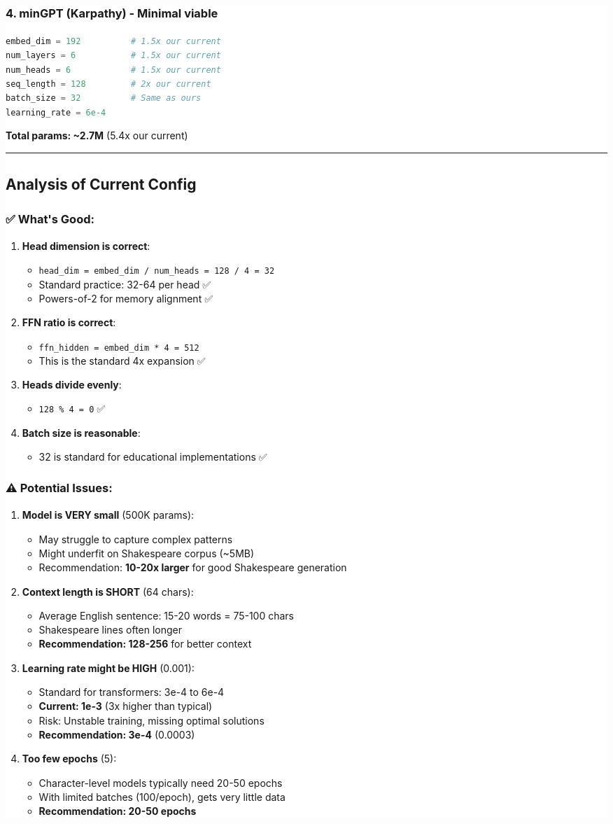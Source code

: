 ### 4. minGPT (Karpathy) - Minimal viable
```python
embed_dim = 192          # 1.5x our current
num_layers = 6           # 1.5x our current
num_heads = 6            # 1.5x our current
seq_length = 128         # 2x our current
batch_size = 32          # Same as ours
learning_rate = 6e-4
```
**Total params: ~2.7M** (5.4x our current)

---

## Analysis of Current Config

### ✅ **What's Good:**

1. **Head dimension is correct**: 
   - `head_dim = embed_dim / num_heads = 128 / 4 = 32`
   - Standard practice: 32-64 per head ✅
   - Powers-of-2 for memory alignment ✅

2. **FFN ratio is correct**:
   - `ffn_hidden = embed_dim * 4 = 512`
   - This is the standard 4x expansion ✅

3. **Heads divide evenly**:
   - `128 % 4 = 0` ✅

4. **Batch size is reasonable**:
   - 32 is standard for educational implementations ✅

### ⚠️ **Potential Issues:**

1. **Model is VERY small** (500K params):
   - May struggle to capture complex patterns
   - Might underfit on Shakespeare corpus (~5MB)
   - Recommendation: **10-20x larger** for good Shakespeare generation

2. **Context length is SHORT** (64 chars):
   - Average English sentence: 15-20 words = 75-100 chars
   - Shakespeare lines often longer
   - **Recommendation: 128-256** for better context

3. **Learning rate might be HIGH** (0.001):
   - Standard for transformers: 3e-4 to 6e-4
   - **Current: 1e-3** (3x higher than typical)
   - Risk: Unstable training, missing optimal solutions
   - **Recommendation: 3e-4** (0.0003)

4. **Too few epochs** (5):
   - Character-level models typically need 20-50 epochs
   - With limited batches (100/epoch), gets very little data
   - **Recommendation: 20-50 epochs**
